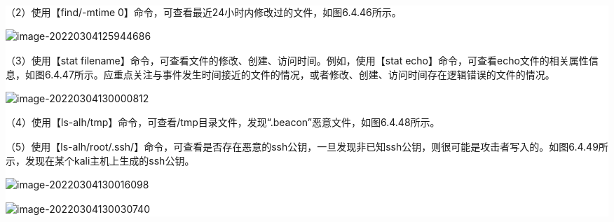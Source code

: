 （2）使用【find/-mtime 0】命令，可查看最近24小时内修改过的文件，如图6.4.46所示。

![image-20220304125944686](/Users/changzw/Pictures/TyporaPic/image-20220304125944686.png)

（3）使用【stat filename】命令，可查看文件的修改、创建、访问时间。例如，使用【stat echo】命令，可查看echo文件的相关属性信息，如图6.4.47所示。应重点关注与事件发生时间接近的文件的情况，或者修改、创建、访问时间存在逻辑错误的文件的情况。

![image-20220304130000812](/Users/changzw/Pictures/TyporaPic/image-20220304130000812.png)

（4）使用【ls-alh/tmp】命令，可查看/tmp目录文件，发现“.beacon”恶意文件，如图6.4.48所示。

（5）使用【ls-alh/root/.ssh/】命令，可查看是否存在恶意的ssh公钥，一旦发现非已知ssh公钥，则很可能是攻击者写入的。如图6.4.49所示，发现在某个kali主机上生成的ssh公钥。

![image-20220304130016098](/Users/changzw/Pictures/TyporaPic/image-20220304130016098.png)

![image-20220304130030740](/Users/changzw/Pictures/TyporaPic/image-20220304130030740.png)
